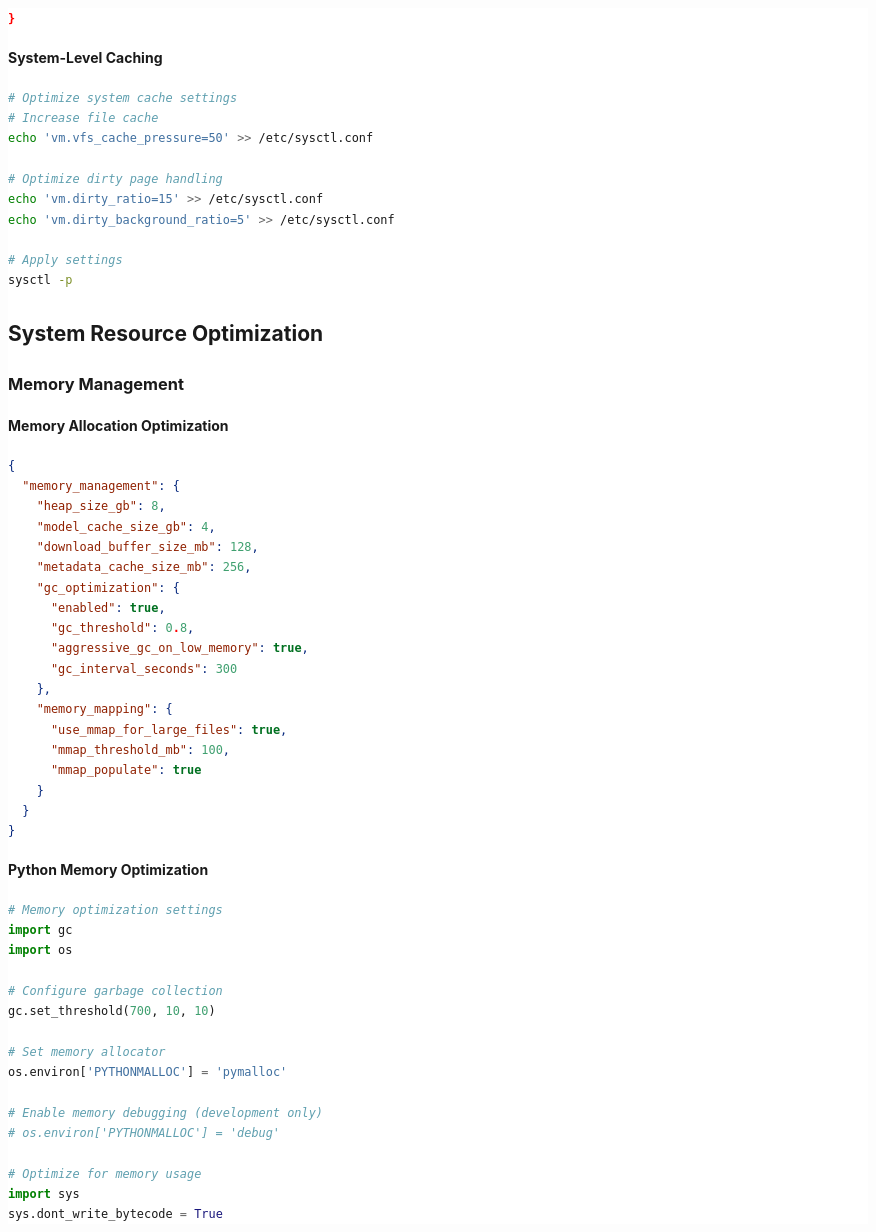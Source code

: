 ```json
}
```

#### System-Level Caching

```bash
# Optimize system cache settings
# Increase file cache
echo 'vm.vfs_cache_pressure=50' >> /etc/sysctl.conf

# Optimize dirty page handling
echo 'vm.dirty_ratio=15' >> /etc/sysctl.conf
echo 'vm.dirty_background_ratio=5' >> /etc/sysctl.conf

# Apply settings
sysctl -p
```

## System Resource Optimization

### Memory Management

#### Memory Allocation Optimization

```json
{
  "memory_management": {
    "heap_size_gb": 8,
    "model_cache_size_gb": 4,
    "download_buffer_size_mb": 128,
    "metadata_cache_size_mb": 256,
    "gc_optimization": {
      "enabled": true,
      "gc_threshold": 0.8,
      "aggressive_gc_on_low_memory": true,
      "gc_interval_seconds": 300
    },
    "memory_mapping": {
      "use_mmap_for_large_files": true,
      "mmap_threshold_mb": 100,
      "mmap_populate": true
    }
  }
}
```

#### Python Memory Optimization

```python
# Memory optimization settings
import gc
import os

# Configure garbage collection
gc.set_threshold(700, 10, 10)

# Set memory allocator
os.environ['PYTHONMALLOC'] = 'pymalloc'

# Enable memory debugging (development only)
# os.environ['PYTHONMALLOC'] = 'debug'

# Optimize for memory usage
import sys
sys.dont_write_bytecode = True
```